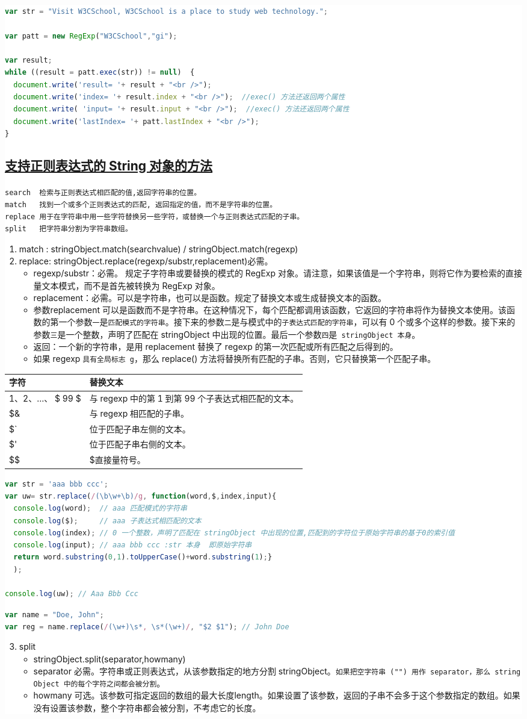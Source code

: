 
``` javascript
var str = "Visit W3CSchool, W3CSchool is a place to study web technology.";

var patt = new RegExp("W3CSchool","gi");

var result;
while ((result = patt.exec(str)) != null)  {
  document.write('result= '+ result + "<br />");
  document.write('index= '+ result.index + "<br />");  //exec() 方法还返回两个属性
  document.write( 'input= '+ result.input + "<br />");  //exec() 方法还返回两个属性
  document.write('lastIndex= '+ patt.lastIndex + "<br />");
}
```

	
##  <a href="#String">支持正则表达式的 String 对象的方法</a><a name="String"></a>
	search	检索与正则表达式相匹配的值,返回字符串的位置。
	match	找到一个或多个正则表达式的匹配, 返回指定的值，而不是字符串的位置。
	replace	用于在字符串中用一些字符替换另一些字符，或替换一个与正则表达式匹配的子串。	
	split	把字符串分割为字符串数组。	
	
1. match :	stringObject.match(searchvalue) / stringObject.match(regexp)
2. replace:  stringObject.replace(regexp/substr,replacement)必需。
    - regexp/substr：必需。 规定子字符串或要替换的模式的 RegExp 对象。请注意，如果该值是一个字符串，则将它作为要检索的直接量文本模式，而不是首先被转换为 RegExp 对象。
    - replacement：必需。可以是字符串，也可以是函数。规定了替换文本或生成替换文本的函数。
    - 参数replacement 可以是函数而不是字符串。在这种情况下，每个匹配都调用该函数，它返回的字符串将作为替换文本使用。该函数的第一个参数`一`是`匹配模式的字符串`。接下来的参数`二`是与模式中的`子表达式匹配的字符串`，可以有 0 个或多个这样的参数。接下来的参数`三`是一个整数，声明了匹配在 stringObject 中出现的位置。最后一个参数`四`是` stringObject 本身`。
    - 返回：一个新的字符串，是用 replacement 替换了 regexp 的第一次匹配或所有匹配之后得到的。
    - 如果 regexp `具有全局标志 g`，那么 replace() 方法将替换所有匹配的子串。否则，它只替换第一个匹配子串。

| 字符	 |     替换文本   |
| :-------  | :------------|	
| $1、$2、…、 $ 99  $| 与 regexp 中的第 1 到第 99 个子表达式相匹配的文本。|
| $&	| 与 regexp 相匹配的子串。|
| $`	      |位于匹配子串左侧的文本。|
| $'	      |位于匹配子串右侧的文本。 |
| $$	| $直接量符号。|

``` javascript
var str = 'aaa bbb ccc';
var uw= str.replace(/(\b\w+\b)/g, function(word,$,index,input){
  console.log(word);  // aaa 匹配模式的字符串
  console.log($);     // aaa 子表达式相匹配的文本
  console.log(index); // 0 一个整数，声明了匹配在 stringObject 中出现的位置,匹配到的字符位于原始字符串的基于0的索引值
  console.log(input); // aaa bbb ccc :str 本身  即原始字符串
  return word.substring(0,1).toUpperCase()+word.substring(1);}
  );

console.log(uw); // Aaa Bbb Ccc
``` 
``` javascript
var name = "Doe, John";
var reg = name.replace(/(\w+)\s*, \s*(\w+)/, "$2 $1"); // John Doe
```
3. split
	 - stringObject.split(separator,howmany)
	 - separator	必需。字符串或正则表达式，从该参数指定的地方分割 stringObject。`如果把空字符串 ("") 用作 separator，那么 stringObject 中的每个字符之间都会被分割`。
	 - howmany	可选。该参数可指定返回的数组的最大长度length。如果设置了该参数，返回的子串不会多于这个参数指定的数组。如果没有设置该参数，整个字符串都会被分割，不考虑它的长度。